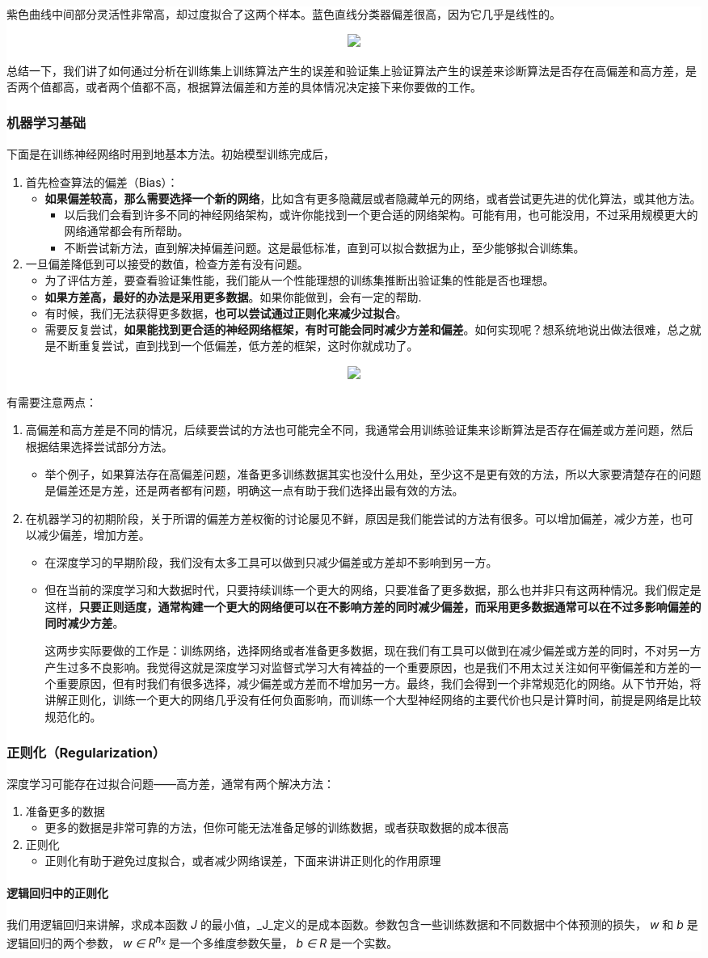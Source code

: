 紫色曲线中间部分灵活性非常高，却过度拟合了这两个样本。蓝色直线分类器偏差很高，因为它几乎是线性的。

<p align="center">
<img src="https://raw.github.com/loveunk/deeplearning_ai_books/master/images/6bf7e092ddf93104ea64a5ddecbb7c6d.png" />
</p>

总结一下，我们讲了如何通过分析在训练集上训练算法产生的误差和验证集上验证算法产生的误差来诊断算法是否存在高偏差和高方差，是否两个值都高，或者两个值都不高，根据算法偏差和方差的具体情况决定接下来你要做的工作。

### 机器学习基础

下面是在训练神经网络时用到地基本方法。初始模型训练完成后，

1. 首先检查算法的偏差（Bias）：
   * **如果偏差较高，那么需要选择一个新的网络**，比如含有更多隐藏层或者隐藏单元的网络，或者尝试更先进的优化算法，或其他方法。
     * 以后我们会看到许多不同的神经网络架构，或许你能找到一个更合适的网络架构。可能有用，也可能没用，不过采用规模更大的网络通常都会有所帮助。
     * 不断尝试新方法，直到解决掉偏差问题。这是最低标准，直到可以拟合数据为止，至少能够拟合训练集。
2. 一旦偏差降低到可以接受的数值，检查方差有没有问题。
   * 为了评估方差，要查看验证集性能，我们能从一个性能理想的训练集推断出验证集的性能是否也理想。
   * **如果方差高，最好的办法是采用更多数据**。如果你能做到，会有一定的帮助.
   * 有时候，我们无法获得更多数据，**也可以尝试通过正则化来减少过拟合**。
   * 需要反复尝试，**如果能找到更合适的神经网络框架，有时可能会同时减少方差和偏差**。如何实现呢？想系统地说出做法很难，总之就是不断重复尝试，直到找到一个低偏差，低方差的框架，这时你就成功了。

<p align="center">
<img src="https://raw.github.com/loveunk/deeplearning_ai_books/master/images/L2_week1_8.png" />
</p>

有需要注意两点：

1. 高偏差和高方差是不同的情况，后续要尝试的方法也可能完全不同，我通常会用训练验证集来诊断算法是否存在偏差或方差问题，然后根据结果选择尝试部分方法。

   * 举个例子，如果算法存在高偏差问题，准备更多训练数据其实也没什么用处，至少这不是更有效的方法，所以大家要清楚存在的问题是偏差还是方差，还是两者都有问题，明确这一点有助于我们选择出最有效的方法。

2. 在机器学习的初期阶段，关于所谓的偏差方差权衡的讨论屡见不鲜，原因是我们能尝试的方法有很多。可以增加偏差，减少方差，也可以减少偏差，增加方差。

   * 在深度学习的早期阶段，我们没有太多工具可以做到只减少偏差或方差却不影响到另一方。

   * 但在当前的深度学习和大数据时代，只要持续训练一个更大的网络，只要准备了更多数据，那么也并非只有这两种情况。我们假定是这样，**只要正则适度，通常构建一个更大的网络便可以在不影响方差的同时减少偏差，而采用更多数据通常可以在不过多影响偏差的同时减少方差**。

     这两步实际要做的工作是：训练网络，选择网络或者准备更多数据，现在我们有工具可以做到在减少偏差或方差的同时，不对另一方产生过多不良影响。我觉得这就是深度学习对监督式学习大有裨益的一个重要原因，也是我们不用太过关注如何平衡偏差和方差的一个重要原因，但有时我们有很多选择，减少偏差或方差而不增加另一方。最终，我们会得到一个非常规范化的网络。从下节开始，将讲解正则化，训练一个更大的网络几乎没有任何负面影响，而训练一个大型神经网络的主要代价也只是计算时间，前提是网络是比较规范化的。

### 正则化（Regularization）

深度学习可能存在过拟合问题——高方差，通常有两个解决方法：

1. 准备更多的数据
   * 更多的数据是非常可靠的方法，但你可能无法准备足够的训练数据，或者获取数据的成本很高
2. 正则化
   * 正则化有助于避免过度拟合，或者减少网络误差，下面来讲讲正则化的作用原理

#### 逻辑回归中的正则化

我们用逻辑回归来讲解，求成本函数 _J_ 的最小值，_J_定义的是成本函数。参数包含一些训练数据和不同数据中个体预测的损失， _w_ 和 _b_ 是逻辑回归的两个参数， _w ∈ R<sup>n<sub>x</sub></sup>_ 是一个多维度参数矢量， _b ∈ R_ 是一个实数。
